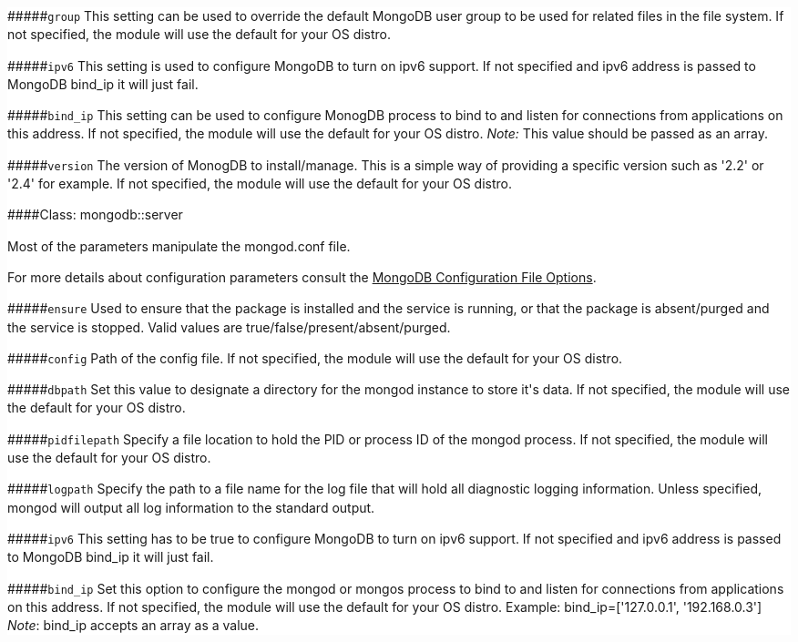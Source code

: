 #####`group`
This setting can be used to override the default MongoDB user group to be used
for related files in the file system. If not specified, the module will use
the default for your OS distro.

#####`ipv6`
This setting is used to configure MongoDB to turn on ipv6 support. If not specified
and ipv6 address is passed to MongoDB bind_ip it will just fail.

#####`bind_ip`
This setting can be used to configure MonogDB process to bind to and listen
for connections from applications on this address. If not specified, the
module will use the default for your OS distro.
*Note:* This value should be passed as an array.

#####`version`
The version of MonogDB to install/manage. This is a simple way of providing
a specific version such as '2.2' or '2.4' for example. If not specified,
the module will use the default for your OS distro.

####Class: mongodb::server

Most of the parameters manipulate the mongod.conf file.

For more details about configuration parameters consult the
[MongoDB Configuration File Options](http://docs.mongodb.org/manual/reference/configuration-options/).

#####`ensure`
Used to ensure that the package is installed and the service is running, or that the package is absent/purged and the service is stopped. Valid values are true/false/present/absent/purged.

#####`config`
Path of the config file. If not specified, the module will use the default
for your OS distro.

#####`dbpath`
Set this value to designate a directory for the mongod instance to store
it's data. If not specified, the module will use the default for your OS distro.

#####`pidfilepath`
Specify a file location to hold the PID or process ID of the mongod process.
If not specified, the module will use the default for your OS distro.

#####`logpath`
Specify the path to a file name for the log file that will hold all diagnostic
logging information. Unless specified, mongod will output all log information
to the standard output.

#####`ipv6`
This setting has to be true to configure MongoDB to turn on ipv6 support. If not specified
and ipv6 address is passed to MongoDB bind_ip it will just fail.

#####`bind_ip`
Set this option to configure the mongod or mongos process to bind to and listen
for connections from applications on this address. If not specified, the module
will use the default for your OS distro. Example: bind_ip=['127.0.0.1', '192.168.0.3']
*Note*: bind_ip accepts an array as a value.
